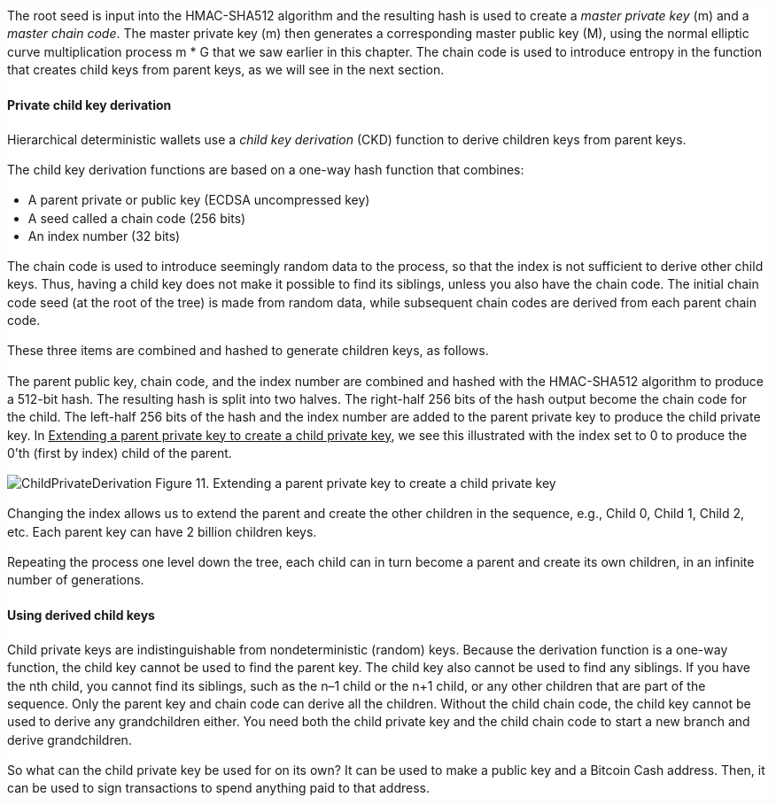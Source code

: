 The root seed is input into the HMAC-SHA512 algorithm and the resulting hash is used to create a _master private key_ (m) and a _master chain code_. The master private key (m) then generates a corresponding master public key (M), using the normal elliptic curve multiplication process m \* G that we saw earlier in this chapter. The chain code is used to introduce entropy in the function that creates child keys from parent keys, as we will see in the next section.

#### Private child key derivation

Hierarchical deterministic wallets use a _child key derivation_ (CKD) function to derive children keys from parent keys.

The child key derivation functions are based on a one-way hash function that combines:

- A parent private or public key (ECDSA uncompressed key)
- A seed called a chain code (256 bits)
- An index number (32 bits)

The chain code is used to introduce seemingly random data to the process, so that the index is not sufficient to derive other child keys. Thus, having a child key does not make it possible to find its siblings, unless you also have the chain code. The initial chain code seed (at the root of the tree) is made from random data, while subsequent chain codes are derived from each parent chain code.

These three items are combined and hashed to generate children keys, as follows.

The parent public key, chain code, and the index number are combined and hashed with the HMAC-SHA512 algorithm to produce a 512-bit hash. The resulting hash is split into two halves. The right-half 256 bits of the hash output become the chain code for the child. The left-half 256 bits of the hash and the index number are added to the parent private key to produce the child private key. In [Extending a parent private key to create a child private key](#CKDpriv), we see this illustrated with the index set to 0 to produce the 0’th (first by index) child of the parent.

<anchor name="CKDpriv"></anchor>
<spacer></spacer>
![ChildPrivateDerivation](/images/mastering-bitcoin-cash/msbt_0411.png)
<image-caption>Figure 11. Extending a parent private key to create a child private key</image-caption>
<spacer></spacer>

Changing the index allows us to extend the parent and create the other children in the sequence, e.g., Child 0, Child 1, Child 2, etc. Each parent key can have 2 billion children keys.

Repeating the process one level down the tree, each child can in turn become a parent and create its own children, in an infinite number of generations.

#### Using derived child keys

Child private keys are indistinguishable from nondeterministic (random) keys. Because the derivation function is a one-way function, the child key cannot be used to find the parent key. The child key also cannot be used to find any siblings. If you have the nth child, you cannot find its siblings, such as the n–1 child or the n+1 child, or any other children that are part of the sequence. Only the parent key and chain code can derive all the children. Without the child chain code, the child key cannot be used to derive any grandchildren either. You need both the child private key and the child chain code to start a new branch and derive grandchildren.

So what can the child private key be used for on its own? It can be used to make a public key and a Bitcoin Cash address. Then, it can be used to sign transactions to spend anything paid to that address.
